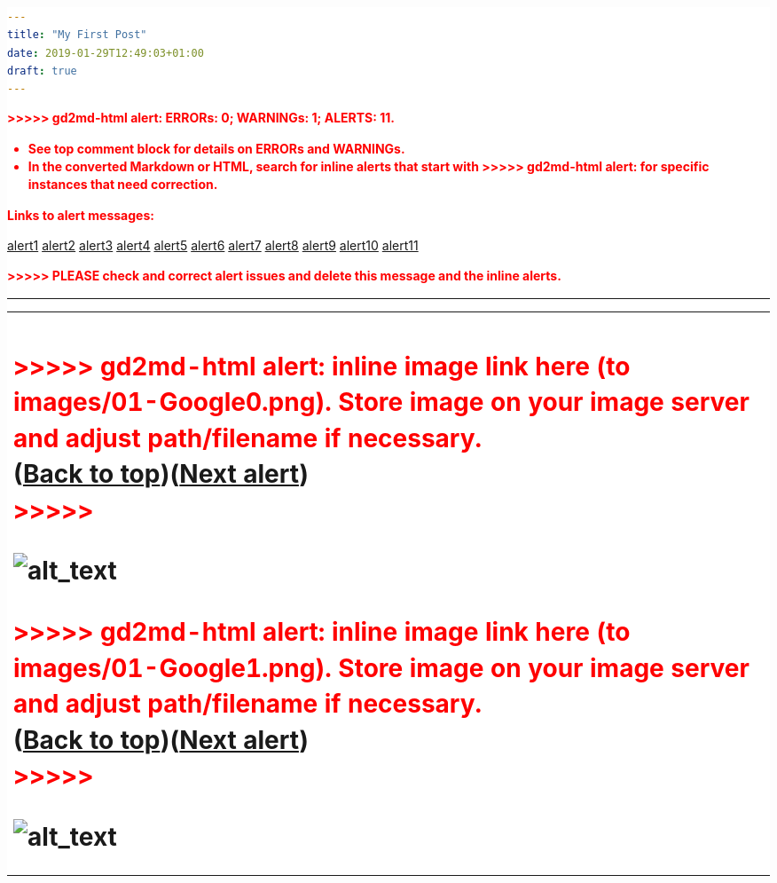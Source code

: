 ```yaml
---
title: "My First Post"
date: 2019-01-29T12:49:03+01:00
draft: true
---
```




<p style="color: red; font-weight: bold">>>>>>  gd2md-html alert:  ERRORs: 0; WARNINGs: 1; ALERTS: 11.</p>
<ul style="color: red; font-weight: bold"><li>See top comment block for details on ERRORs and WARNINGs. <li>In the converted Markdown or HTML, search for inline alerts that start with >>>>>  gd2md-html alert:  for specific instances that need correction.</ul>

<p style="color: red; font-weight: bold">Links to alert messages:</p><a href="#gdcalert1">alert1</a>
<a href="#gdcalert2">alert2</a>
<a href="#gdcalert3">alert3</a>
<a href="#gdcalert4">alert4</a>
<a href="#gdcalert5">alert5</a>
<a href="#gdcalert6">alert6</a>
<a href="#gdcalert7">alert7</a>
<a href="#gdcalert8">alert8</a>
<a href="#gdcalert9">alert9</a>
<a href="#gdcalert10">alert10</a>
<a href="#gdcalert11">alert11</a>

<p style="color: red; font-weight: bold">>>>>> PLEASE check and correct alert issues and delete this message and the inline alerts.<hr></p>



<table>
  <tr>
   <td>
<h1><p style="text-align: right">


<p id="gdcalert1" ><span style="color: red; font-weight: bold">>>>>>  gd2md-html alert: inline image link here (to images/01-Google0.png). Store image on your image server and adjust path/filename if necessary. </span><br>(<a href="#">Back to top</a>)(<a href="#gdcalert2">Next alert</a>)<br><span style="color: red; font-weight: bold">>>>>> </span></p>


<img src="images/01-Google0.png" width="" alt="alt_text" title="image_tooltip">


<p id="gdcalert2" ><span style="color: red; font-weight: bold">>>>>>  gd2md-html alert: inline image link here (to images/01-Google1.png). Store image on your image server and adjust path/filename if necessary. </span><br>(<a href="#">Back to top</a>)(<a href="#gdcalert3">Next alert</a>)<br><span style="color: red; font-weight: bold">>>>>> </span></p>


<img src="images/01-Google1.png" width="" alt="alt_text" title="image_tooltip">
